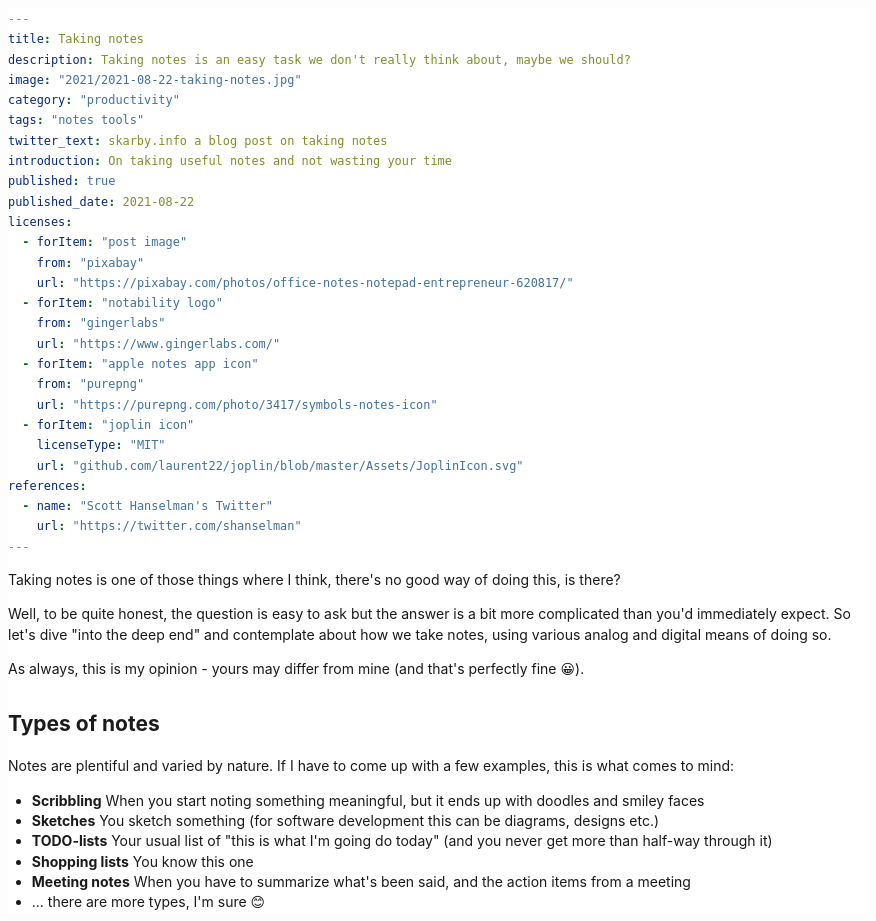 ```yaml
---
title: Taking notes
description: Taking notes is an easy task we don't really think about, maybe we should?
image: "2021/2021-08-22-taking-notes.jpg"
category: "productivity"
tags: "notes tools"
twitter_text: skarby.info a blog post on taking notes
introduction: On taking useful notes and not wasting your time
published: true
published_date: 2021-08-22
licenses:
  - forItem: "post image"
    from: "pixabay"
    url: "https://pixabay.com/photos/office-notes-notepad-entrepreneur-620817/"
  - forItem: "notability logo"
    from: "gingerlabs"
    url: "https://www.gingerlabs.com/"
  - forItem: "apple notes app icon"
    from: "purepng"
    url: "https://purepng.com/photo/3417/symbols-notes-icon"
  - forItem: "joplin icon"
    licenseType: "MIT"
    url: "github.com/laurent22/joplin/blob/master/Assets/JoplinIcon.svg"
references:
  - name: "Scott Hanselman's Twitter"
    url: "https://twitter.com/shanselman"
---
```


Taking notes is one of those things where I think, there's no good way of doing this, is there?

Well, to be quite honest, the question is easy to ask but the answer is a bit more complicated than you'd immediately
expect. So let's dive "into the deep end" and contemplate about how we take notes, using various analog and digital
means of doing so.

As always, this is my opinion - yours may differ from mine (and that's perfectly fine 😀).

## Types of notes

Notes are plentiful and varied by nature. If I have to come up with a few examples, this is what comes to mind:

- **Scribbling** When you start noting something meaningful, but it ends up with doodles and smiley faces
- **Sketches** You sketch something (for software development this can be diagrams, designs etc.)
- **TODO-lists** Your usual list of "this is what I'm going do today" (and you never get more than half-way through it)
- **Shopping lists** You know this one
- **Meeting notes** When you have to summarize what's been said, and the action items from a meeting
- ... there are more types, I'm sure 😊
